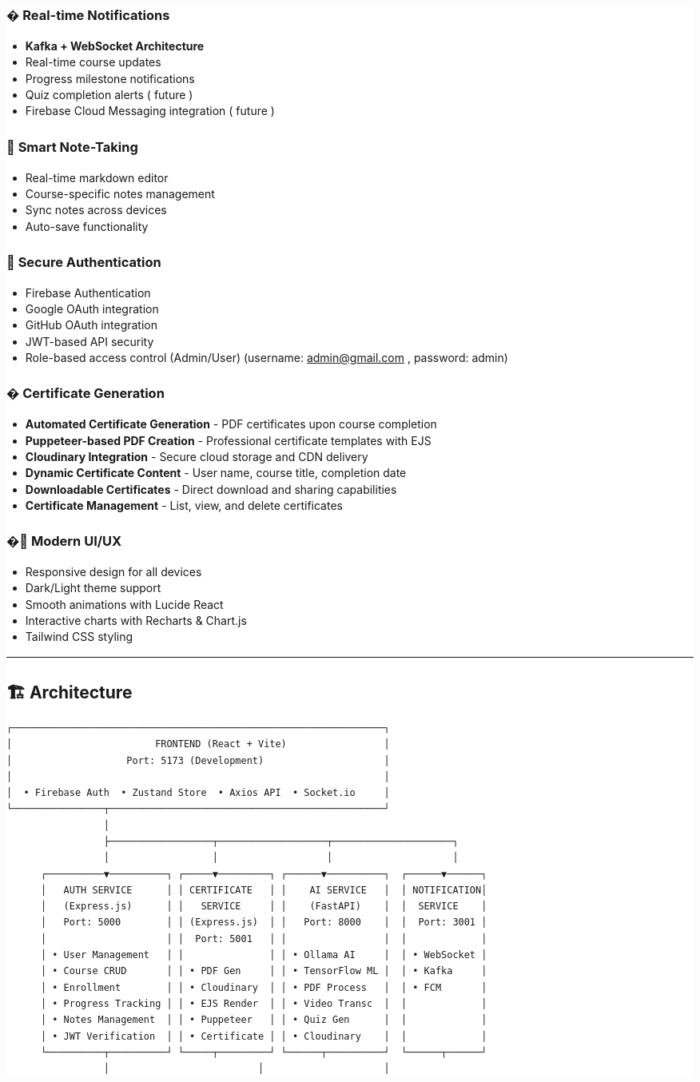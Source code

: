 ### � **Real-time Notifications**
- **Kafka + WebSocket Architecture**
- Real-time course updates
- Progress milestone notifications
- Quiz completion alerts ( future )
- Firebase Cloud Messaging integration ( future )

### 📝 **Smart Note-Taking**
- Real-time markdown editor
- Course-specific notes management
- Sync notes across devices
- Auto-save functionality

### 🔐 **Secure Authentication**
- Firebase Authentication
- Google OAuth integration
- GitHub OAuth integration
- JWT-based API security
- Role-based access control (Admin/User) (username: admin@gmail.com , password: admin)

### � **Certificate Generation**
- **Automated Certificate Generation** - PDF certificates upon course completion
- **Puppeteer-based PDF Creation** - Professional certificate templates with EJS
- **Cloudinary Integration** - Secure cloud storage and CDN delivery
- **Dynamic Certificate Content** - User name, course title, completion date
- **Downloadable Certificates** - Direct download and sharing capabilities
- **Certificate Management** - List, view, and delete certificates

### �🎨 **Modern UI/UX**
- Responsive design for all devices
- Dark/Light theme support
- Smooth animations with Lucide React
- Interactive charts with Recharts & Chart.js
- Tailwind CSS styling

---

## 🏗️ Architecture

```
┌─────────────────────────────────────────────────────────────────┐
│                         FRONTEND (React + Vite)                 │
│                    Port: 5173 (Development)                     │
│                                                                 │
│  • Firebase Auth  • Zustand Store  • Axios API  • Socket.io     │
└────────────────┬────────────────────────────────────────────────┘
                 │
                 ├──────────────────┬───────────────────┬─────────────────────┐
                 │                  │                   │                     │
      ┌──────────▼──────────┐ ┌─────▼─────────┐ ┌──────▼──────────┐  ┌──────▼──────┐
      │   AUTH SERVICE      │ │ CERTIFICATE   │ │    AI SERVICE   │  │ NOTIFICATION│
      │   (Express.js)      │ │   SERVICE     │ │    (FastAPI)    │  │  SERVICE    │
      │   Port: 5000        │ │ (Express.js)  │ │   Port: 8000    │  │  Port: 3001 │
      │                     │ │  Port: 5001   │ │                 │  │             │
      │ • User Management   │ │               │ │ • Ollama AI     │  │ • WebSocket │
      │ • Course CRUD       │ │ • PDF Gen     │ │ • TensorFlow ML │  │ • Kafka     │
      │ • Enrollment        │ │ • Cloudinary  │ │ • PDF Process   │  │ • FCM       │
      │ • Progress Tracking │ │ • EJS Render  │ │ • Video Transc  │  │             │
      │ • Notes Management  │ │ • Puppeteer   │ │ • Quiz Gen      │  │             │
      │ • JWT Verification  │ │ • Certificate │ │ • Cloudinary    │  │             │
      └──────────┬──────────┘ └─────┬─────────┘ └──────┬──────────┘  └──────┬──────┘
                 │                          │                     │
```